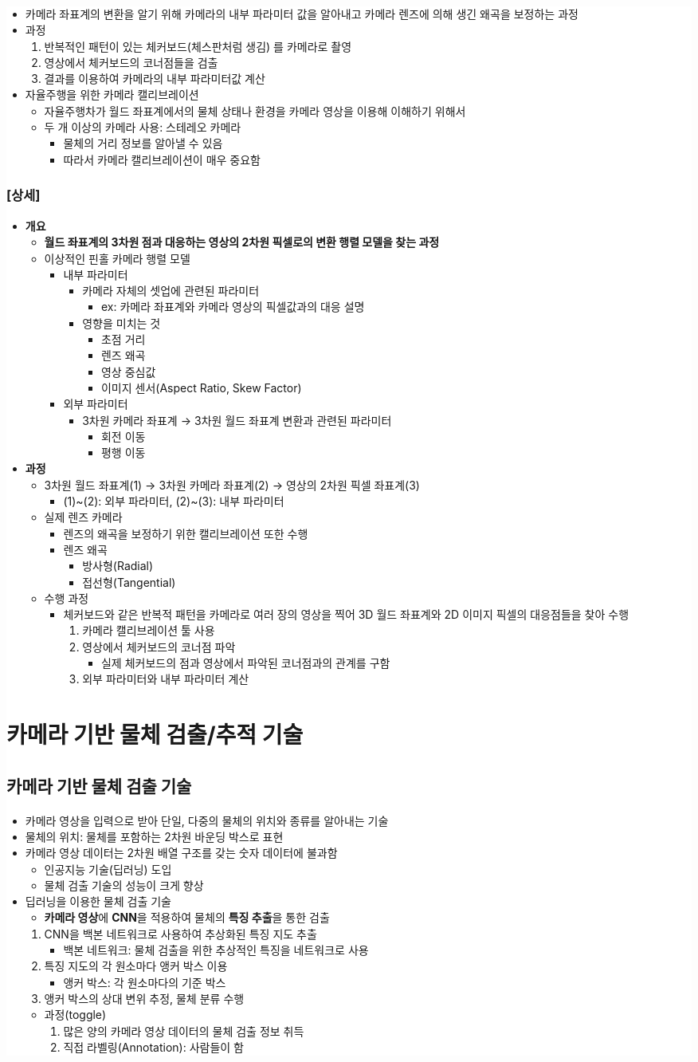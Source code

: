 - 카메라 좌표계의 변환을 알기 위해 카메라의 내부 파라미터 값을 알아내고 카메라 렌즈에 의해 생긴 왜곡을 보정하는 과정
- 과정
    1. 반복적인 패턴이 있는 체커보드(체스판처럼 생김) 를 카메라로 촬영
    2. 영상에서 체커보드의 코너점들을 검출
    3. 결과를 이용하여 카메라의 내부 파라미터값 계산
- 자율주행을 위한 카메라 캘리브레이션
    - 자율주행차가 월드 좌표계에서의 물체 상태나 환경을 카메라 영상을 이용해 이해하기 위해서
    - 두 개 이상의 카메라 사용: 스테레오 카메라
        - 물체의 거리 정보를 알아낼 수 있음
        - 따라서 카메라 캘리브레이션이 매우 중요함

### [상세]

- **개요**
    - **월드 좌표계의 3차원 점과 대응하는 영상의 2차원 픽셀로의 변환 행렬 모델을 찾는 과정**
    - 이상적인 핀홀 카메라 행렬 모델
        - 내부 파라미터
            - 카메라 자체의 셋업에 관련된 파라미터
                - ex: 카메라 좌표계와 카메라 영상의 픽셀값과의 대응 설명
            - 영향을 미치는 것
                - 초점 거리
                - 렌즈 왜곡
                - 영상 중심값
                - 이미지 센서(Aspect Ratio, Skew Factor)
        - 외부 파라미터
            - 3차원 카메라 좌표계 → 3차원 월드 좌표계 변환과 관련된 파라미터
                - 회전 이동
                - 평행 이동
- **과정**
    - 3차원 월드 좌표계(1) → 3차원 카메라 좌표계(2) → 영상의 2차원 픽셀 좌표계(3)
        - (1)~(2): 외부 파라미터, (2)~(3): 내부 파라미터
    - 실제 렌즈 카메라
        - 렌즈의 왜곡을 보정하기 위한 캘리브레이션 또한 수행
        - 렌즈 왜곡
            - 방사형(Radial)
            - 접선형(Tangential)
    - 수행 과정
        - 체커보드와 같은 반복적 패턴을 카메라로 여러 장의 영상을 찍어 3D 월드 좌표계와 2D 이미지 픽셀의 대응점들을 찾아 수행
            1. 카메라 캘리브레이션 툴 사용
            2. 영상에서 체커보드의 코너점 파악
                - 실제 체커보드의 점과 영상에서 파악된 코너점과의 관계를 구함
            3. 외부 파라미터와 내부 파라미터 계산

# 카메라 기반 물체 검출/추적 기술

## 카메라 기반 물체 검출 기술

- 카메라 영상을 입력으로 받아 단일, 다중의 물체의 위치와 종류를 알아내는 기술
- 물체의 위치: 물체를 포함하는 2차원 바운딩 박스로 표현
- 카메라 영상 데이터는 2차원 배열 구조를 갖는 숫자 데이터에 불과함
    - 인공지능 기술(딥러닝) 도입
    - 물체 검출 기술의 성능이 크게 향상
- 딥러닝을 이용한 물체 검출 기술
    - **카메라 영상**에 **CNN**을 적용하여 물체의 **특징 추출**을 통한 검출
    1. CNN을 백본 네트워크로 사용하여 추상화된 특징 지도 추출
        - 백본 네트워크: 물체 검출을 위한 추상적인 특징을 네트워크로 사용
    2. 특징 지도의 각 원소마다 앵커 박스 이용
        - 앵커 박스: 각 원소마다의 기준 박스
    3. 앵커 박스의 상대 변위 추정, 물체 분류 수행
    - 과정(toggle)
        1. 많은 양의 카메라 영상 데이터의 물체 검출 정보 취득
        2. 직접 라벨링(Annotation): 사람들이 함
